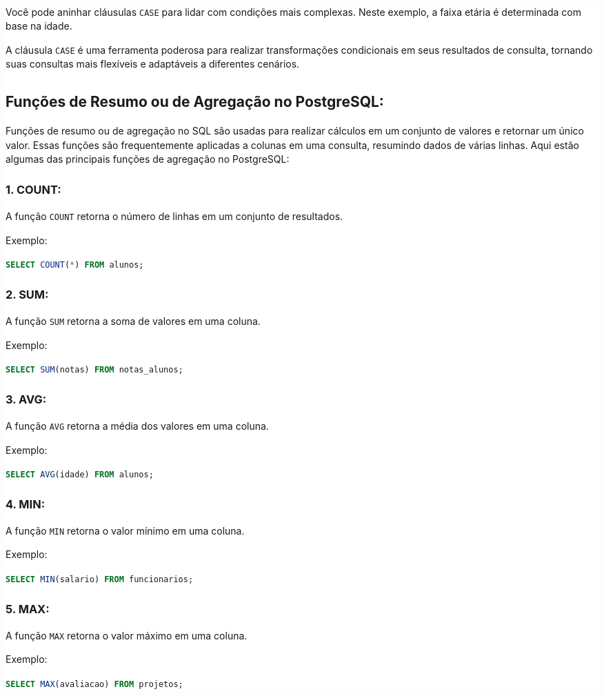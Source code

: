 Você pode aninhar cláusulas `CASE` para lidar com condições mais complexas. Neste exemplo, a faixa etária é determinada com base na idade.

A cláusula `CASE` é uma ferramenta poderosa para realizar transformações condicionais em seus resultados de consulta, tornando suas consultas mais flexíveis e adaptáveis a diferentes cenários.

## Funções de Resumo ou de Agregação no PostgreSQL:

Funções de resumo ou de agregação no SQL são usadas para realizar cálculos em um conjunto de valores e retornar um único valor. Essas funções são frequentemente aplicadas a colunas em uma consulta, resumindo dados de várias linhas. Aqui estão algumas das principais funções de agregação no PostgreSQL:

### 1. COUNT:

A função `COUNT` retorna o número de linhas em um conjunto de resultados.

Exemplo:
```sql
SELECT COUNT(*) FROM alunos;
```

### 2. SUM:

A função `SUM` retorna a soma de valores em uma coluna.

Exemplo:
```sql
SELECT SUM(notas) FROM notas_alunos;
```

### 3. AVG:

A função `AVG` retorna a média dos valores em uma coluna.

Exemplo:
```sql
SELECT AVG(idade) FROM alunos;
```

### 4. MIN:

A função `MIN` retorna o valor mínimo em uma coluna.

Exemplo:
```sql
SELECT MIN(salario) FROM funcionarios;
```

### 5. MAX:

A função `MAX` retorna o valor máximo em uma coluna.

Exemplo:
```sql
SELECT MAX(avaliacao) FROM projetos;
```
